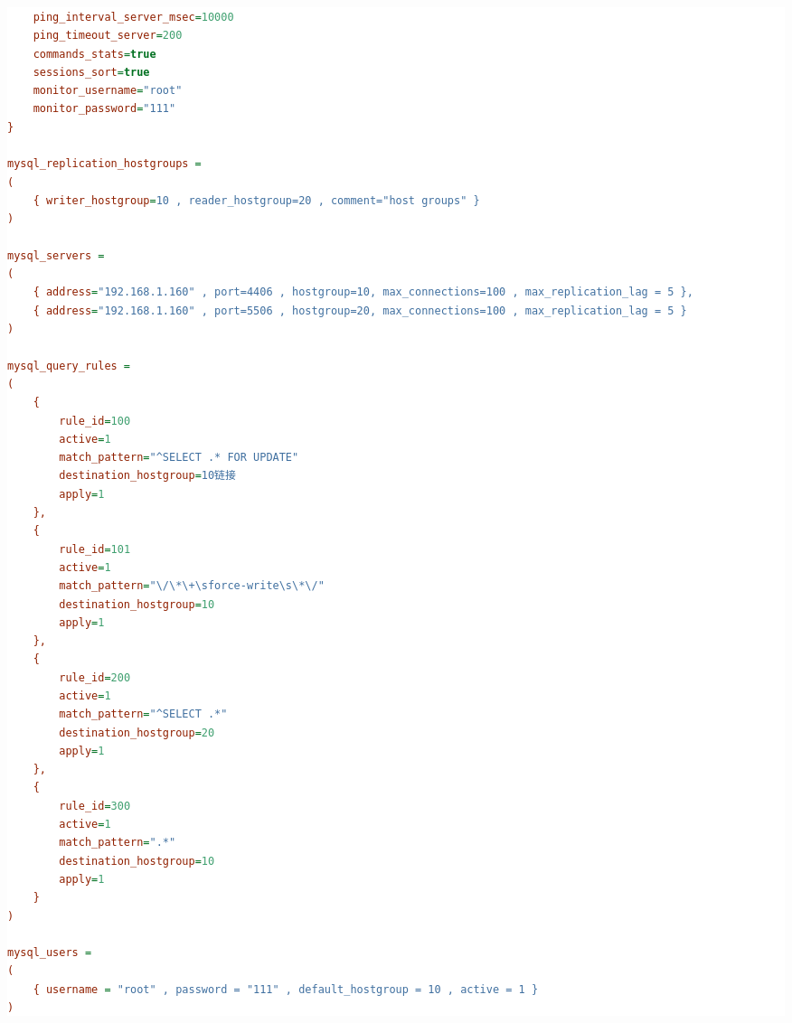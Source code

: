 ```ini
    ping_interval_server_msec=10000
    ping_timeout_server=200
    commands_stats=true
    sessions_sort=true
    monitor_username="root"
    monitor_password="111"
}

mysql_replication_hostgroups =
(
    { writer_hostgroup=10 , reader_hostgroup=20 , comment="host groups" }
)

mysql_servers =
(
    { address="192.168.1.160" , port=4406 , hostgroup=10, max_connections=100 , max_replication_lag = 5 },
    { address="192.168.1.160" , port=5506 , hostgroup=20, max_connections=100 , max_replication_lag = 5 }
)

mysql_query_rules =
(
    {
        rule_id=100
        active=1
        match_pattern="^SELECT .* FOR UPDATE"
        destination_hostgroup=10链接
        apply=1
    },
    {
        rule_id=101
        active=1
        match_pattern="\/\*\+\sforce-write\s\*\/"
        destination_hostgroup=10
        apply=1
    },
    {
        rule_id=200
        active=1
        match_pattern="^SELECT .*"
        destination_hostgroup=20
        apply=1
    },
    {
        rule_id=300
        active=1
        match_pattern=".*"
        destination_hostgroup=10
        apply=1
    }
)

mysql_users =
(
    { username = "root" , password = "111" , default_hostgroup = 10 , active = 1 }
)
```
